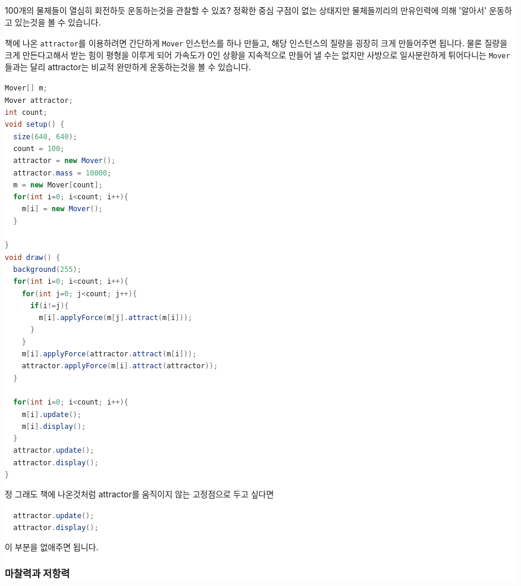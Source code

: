

100개의 물체들이 열심히 회전하듯 운동하는것을 관찰할 수 있죠? 정확한 중심 구점이 없는 상태지만 물체들끼리의 만유인력에 의해 '알아서' 운동하고 있는것을 볼 수 있습니다.

책에 나온 `attractor`를 이용하려면 간단하게 `Mover` 인스턴스를 하나 만들고, 해당 인스턴스의 질량을 굉장히 크게 만들어주면 됩니다. 물론 질량을 크게 만든다고해서 받는 힘이 평형을 이루게 되어 가속도가 0인 상황을 지속적으로 만들어 낼 수는 없지만 사방으로 일사분란하게 튀어다니는 `Mover` 들과는 달리 attractor는 비교적 완만하게 운동하는것을 볼 수 있습니다.

```java
Mover[] m;
Mover attractor;
int count;
void setup() {
  size(640, 640);
  count = 100;
  attractor = new Mover();
  attractor.mass = 10000;
  m = new Mover[count];
  for(int i=0; i<count; i++){
    m[i] = new Mover();
  }

}
void draw() {
  background(255);
  for(int i=0; i<count; i++){
    for(int j=0; j<count; j++){
      if(i!=j){
        m[i].applyForce(m[j].attract(m[i]));
      }
    }
    m[i].applyForce(attractor.attract(m[i]));
    attractor.applyForce(m[i].attract(attractor));
  }
 
  for(int i=0; i<count; i++){
    m[i].update();
    m[i].display();
  }
  attractor.update();
  attractor.display();
}
```

정 그래도 책에 나온것처럼 attractor를 움직이지 않는 고정점으로 두고 싶다면 

```java
  attractor.update();
  attractor.display();
```

이 부분을 없애주면 됩니다.



### 마찰력과 저항력
